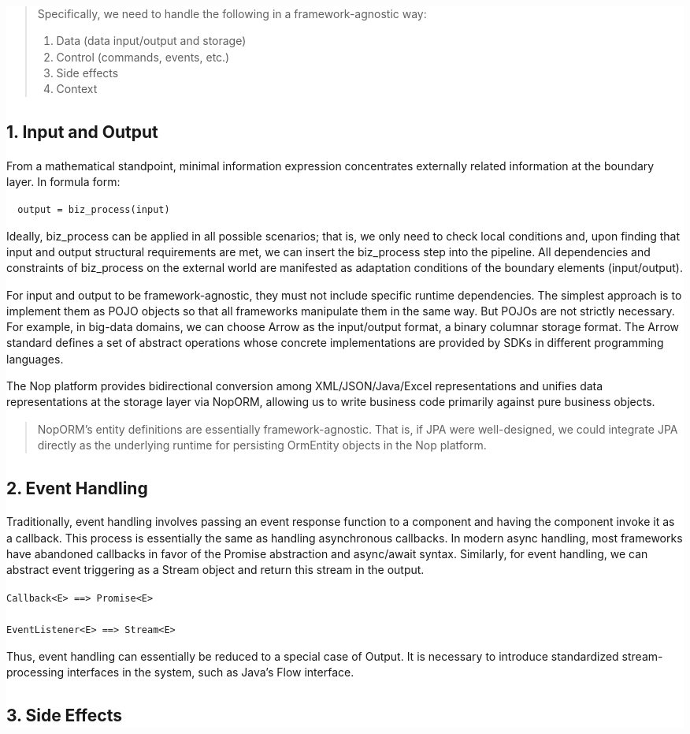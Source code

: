 > Specifically, we need to handle the following in a framework-agnostic way:
> 
> 1. Data (data input/output and storage)
> 2. Control (commands, events, etc.)
> 3. Side effects
> 4. Context

## 1. Input and Output

From a mathematical standpoint, minimal information expression concentrates externally related information at the boundary layer. In formula form:

```
  output = biz_process(input)
```

Ideally, biz_process can be applied in all possible scenarios; that is, we only need to check local conditions and, upon finding that input and output structural requirements are met, we can insert the biz_process step into the pipeline. All dependencies and constraints of biz_process on the external world are manifested as adaptation conditions of the boundary elements (input/output).

For input and output to be framework-agnostic, they must not include specific runtime dependencies. The simplest approach is to implement them as POJO objects so that all frameworks manipulate them in the same way. But POJOs are not strictly necessary. For example, in big-data domains, we can choose Arrow as the input/output format, a binary columnar storage format. The Arrow standard defines a set of abstract operations whose concrete implementations are provided by SDKs in different programming languages.

The Nop platform provides bidirectional conversion among XML/JSON/Java/Excel representations and unifies data representations at the storage layer via NopORM, allowing us to write business code primarily against pure business objects.

> NopORM’s entity definitions are essentially framework-agnostic. That is, if JPA were well-designed, we could integrate JPA directly as the underlying runtime for persisting OrmEntity objects in the Nop platform.

## 2. Event Handling

Traditionally, event handling involves passing an event response function to a component and having the component invoke it as a callback. This process is essentially the same as handling asynchronous callbacks. In modern async handling, most frameworks have abandoned callbacks in favor of the Promise abstraction and async/await syntax. Similarly, for event handling, we can abstract event triggering as a Stream object and return this stream in the output.

```
Callback<E> ==> Promise<E>

EventListener<E> ==> Stream<E>
```

Thus, event handling can essentially be reduced to a special case of Output. It is necessary to introduce standardized stream-processing interfaces in the system, such as Java’s Flow interface.

## 3. Side Effects
